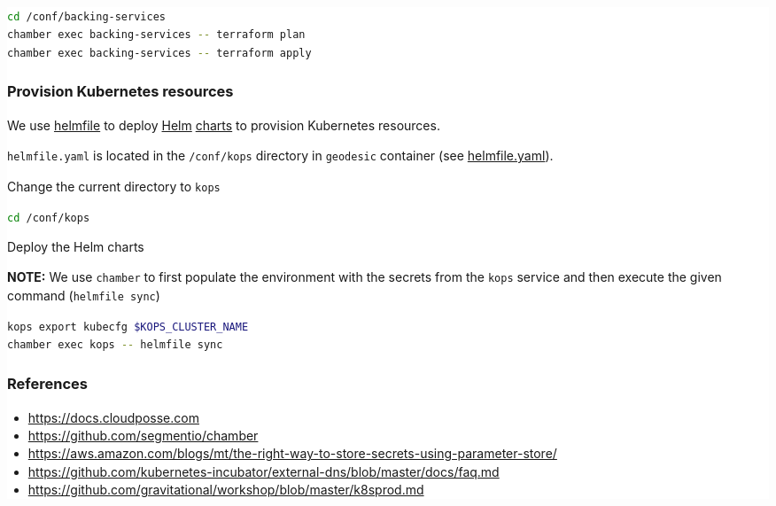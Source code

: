 ```bash
cd /conf/backing-services
chamber exec backing-services -- terraform plan
chamber exec backing-services -- terraform apply
```



### Provision Kubernetes resources

We use [helmfile](https://github.com/roboll/helmfile) to deploy [Helm](https://helm.sh/) [charts](https://github.com/kubernetes/charts) to provision Kubernetes resources.

`helmfile.yaml` is located in the `/conf/kops` directory in `geodesic` container (see [helmfile.yaml](https://github.com/cloudposse/geodesic/blob/master/conf/kops/helmfile.yaml)).

Change the current directory to `kops`

```bash
cd /conf/kops
```

Deploy the Helm charts

__NOTE:__ We use `chamber` to first populate the environment with the secrets from the `kops` service and then execute the given command (`helmfile sync`)

``` bash
kops export kubecfg $KOPS_CLUSTER_NAME
chamber exec kops -- helmfile sync
```


### References

* https://docs.cloudposse.com
* https://github.com/segmentio/chamber
* https://aws.amazon.com/blogs/mt/the-right-way-to-store-secrets-using-parameter-store/
* https://github.com/kubernetes-incubator/external-dns/blob/master/docs/faq.md
* https://github.com/gravitational/workshop/blob/master/k8sprod.md
